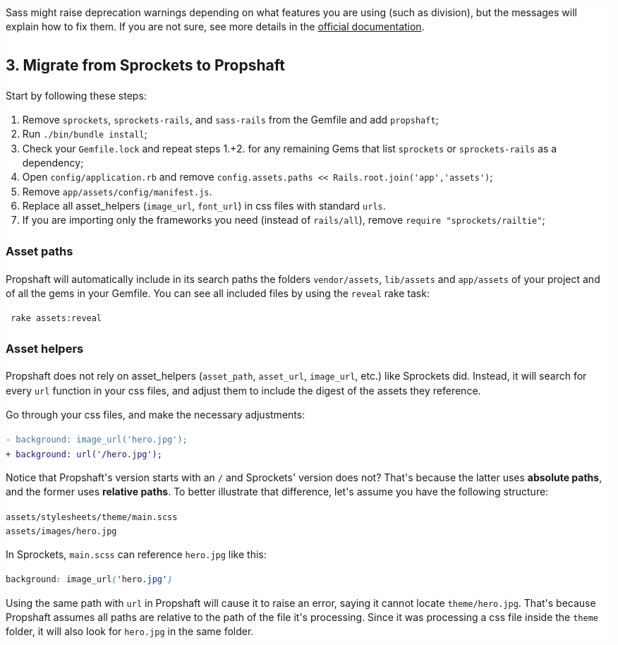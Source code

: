 Sass might raise deprecation warnings depending on what features you are using (such as division), but the messages will explain how to fix them. If you are not sure, see more details in the [official documentation](https://sass-lang.com/documentation/breaking-changes).

## 3. Migrate from Sprockets to Propshaft

Start by following these steps:

1. Remove `sprockets`, `sprockets-rails`, and `sass-rails` from the Gemfile and add `propshaft`;
2. Run `./bin/bundle install`;
3. Check your `Gemfile.lock` and repeat steps 1.+2. for any remaining Gems that list `sprockets` or `sprockets-rails` as a dependency;
4. Open `config/application.rb` and remove `config.assets.paths << Rails.root.join('app','assets')`;
5. Remove `app/assets/config/manifest.js`.
6. Replace all asset_helpers (`image_url`, `font_url`) in css files with standard `urls`.
7. If you are importing only the frameworks you need (instead of `rails/all`), remove `require "sprockets/railtie"`;

### Asset paths

Propshaft will automatically include in its search paths the folders `vendor/assets`, `lib/assets` and `app/assets` of your project and of all the gems in your Gemfile. You can see all included files by using the `reveal` rake task:
```
 rake assets:reveal
```

### Asset helpers

Propshaft does not rely on asset_helpers (`asset_path`, `asset_url`, `image_url`, etc.) like Sprockets did. Instead, it will search for every `url` function in your css files, and adjust them to include the digest of the assets they reference.

Go through your css files, and make the necessary adjustments:
```diff
- background: image_url('hero.jpg');
+ background: url('/hero.jpg');
```

Notice that Propshaft's version starts with an `/` and Sprockets' version does not? That's because the latter uses **absolute paths**, and the former uses **relative paths**. To better illustrate that difference, let's assume you have the following structure:

```
assets/stylesheets/theme/main.scss
assets/images/hero.jpg
```

In Sprockets, `main.scss` can reference `hero.jpg` like this:
```css
background: image_url('hero.jpg')
```

Using the same path with `url` in Propshaft will cause it to raise an error, saying it cannot locate `theme/hero.jpg`. That's because Propshaft assumes all paths are relative to the path of the file it's processing. Since it was processing a css file inside the `theme` folder, it will also look for `hero.jpg` in the same folder.
